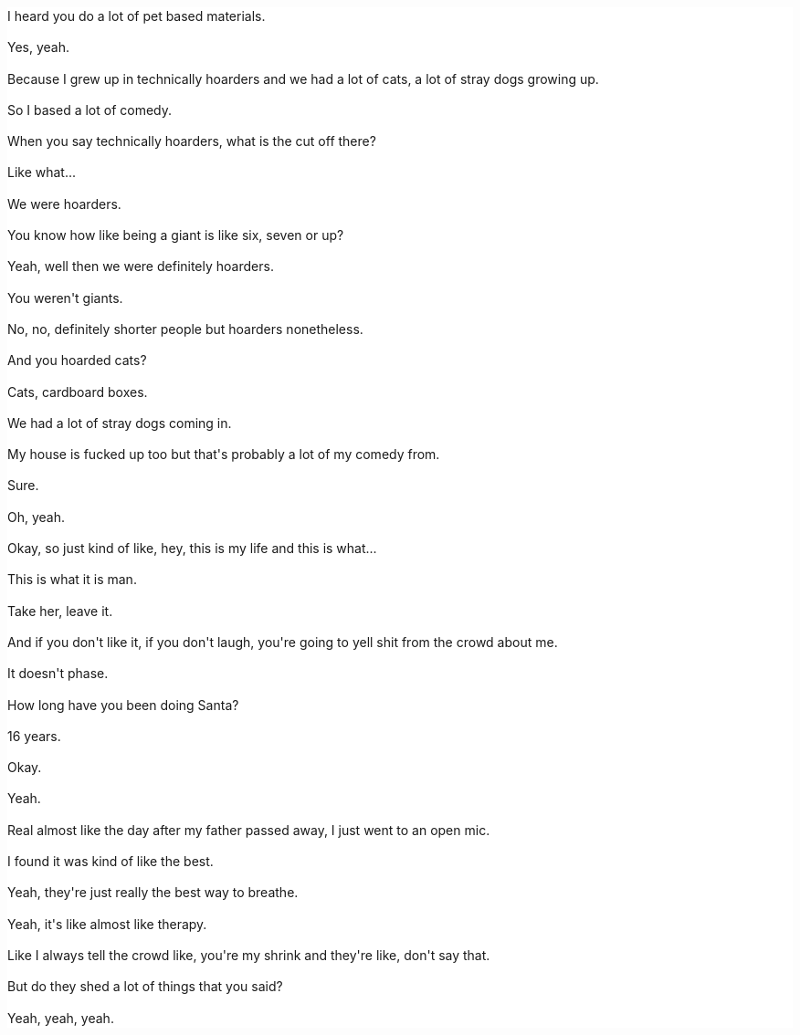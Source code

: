 I heard you do a lot of pet based materials.

Yes, yeah.

Because I grew up in technically hoarders and we had a lot of cats, a lot of stray dogs growing up.

So I based a lot of comedy.

When you say technically hoarders, what is the cut off there?

Like what...

We were hoarders.

You know how like being a giant is like six, seven or up?

Yeah, well then we were definitely hoarders.

You weren't giants.

No, no, definitely shorter people but hoarders nonetheless.

And you hoarded cats?

Cats, cardboard boxes.

We had a lot of stray dogs coming in.

My house is fucked up too but that's probably a lot of my comedy from.

Sure.

Oh, yeah.

Okay, so just kind of like, hey, this is my life and this is what...

This is what it is man.

Take her, leave it.

And if you don't like it, if you don't laugh, you're going to yell shit from the crowd about me.

It doesn't phase.

How long have you been doing Santa?

16 years.

Okay.

Yeah.

Real almost like the day after my father passed away, I just went to an open mic.

I found it was kind of like the best.

Yeah, they're just really the best way to breathe.

Yeah, it's like almost like therapy.

Like I always tell the crowd like, you're my shrink and they're like, don't say that.

But do they shed a lot of things that you said?

Yeah, yeah, yeah.
